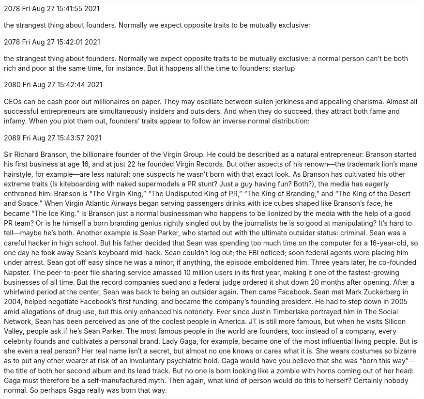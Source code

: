 2078
Fri Aug 27 15:41:55 2021

the strangest thing about founders. Normally we expect opposite traits to be mutually exclusive:

2078
Fri Aug 27 15:42:01 2021

the strangest thing about founders. Normally we expect opposite traits to be mutually exclusive: a normal person can’t be both rich and poor at the same time, for instance. But it happens all the time to founders: startup

2080
Fri Aug 27 15:42:44 2021

CEOs can be cash poor but millionaires on paper. They may oscillate between sullen jerkiness and appealing charisma. Almost all successful entrepreneurs are simultaneously insiders and outsiders. And when they do succeed, they attract both fame and infamy. When you plot them out, founders’ traits appear to follow an inverse normal distribution:

2089
Fri Aug 27 15:43:57 2021

Sir Richard Branson, the billionaire founder of the Virgin Group. He could be described as a natural entrepreneur: Branson started his first business at age 16, and at just 22 he founded Virgin Records. But other aspects of his renown—the trademark lion’s mane hairstyle, for example—are less natural: one suspects he wasn’t born with that exact look. As Branson has cultivated his other extreme traits (Is kiteboarding with naked supermodels a PR stunt? Just a guy having fun? Both?), the media has eagerly enthroned him: Branson is “The Virgin King,” “The Undisputed King of PR,” “The King of Branding,” and “The King of the Desert and Space.” When Virgin Atlantic Airways began serving passengers drinks with ice cubes shaped like Branson’s face, he became “The Ice King.” Is Branson just a normal businessman who happens to be lionized by the media with the help of a good PR team? Or is he himself a born branding genius rightly singled out by the journalists he is so good at manipulating? It’s hard to tell—maybe he’s both. Another example is Sean Parker, who started out with the ultimate outsider status: criminal. Sean was a careful hacker in high school. But his father decided that Sean was spending too much time on the computer for a 16-year-old, so one day he took away Sean’s keyboard mid-hack. Sean couldn’t log out; the FBI noticed; soon federal agents were placing him under arrest. Sean got off easy since he was a minor; if anything, the episode emboldened him. Three years later, he co-founded Napster. The peer-to-peer file sharing service amassed 10 million users in its first year, making it one of the fastest-growing businesses of all time. But the record companies sued and a federal judge ordered it shut down 20 months after opening. After a whirlwind period at the center, Sean was back to being an outsider again. Then came Facebook. Sean met Mark Zuckerberg in 2004, helped negotiate Facebook’s first funding, and became the company’s founding president. He had to step down in 2005 amid allegations of drug use, but this only enhanced his notoriety. Ever since Justin Timberlake portrayed him in The Social Network, Sean has been perceived as one of the coolest people in America. JT is still more famous, but when he visits Silicon Valley, people ask if he’s Sean Parker. The most famous people in the world are founders, too: instead of a company, every celebrity founds and cultivates a personal brand. Lady Gaga, for example, became one of the most influential living people. But is she even a real person? Her real name isn’t a secret, but almost no one knows or cares what it is. She wears costumes so bizarre as to put any other wearer at risk of an involuntary psychiatric hold. Gaga would have you believe that she was “born this way”—the title of both her second album and its lead track. But no one is born looking like a zombie with horns coming out of her head: Gaga must therefore be a self-manufactured myth. Then again, what kind of person would do this to herself? Certainly nobody normal. So perhaps Gaga really was born that way.
